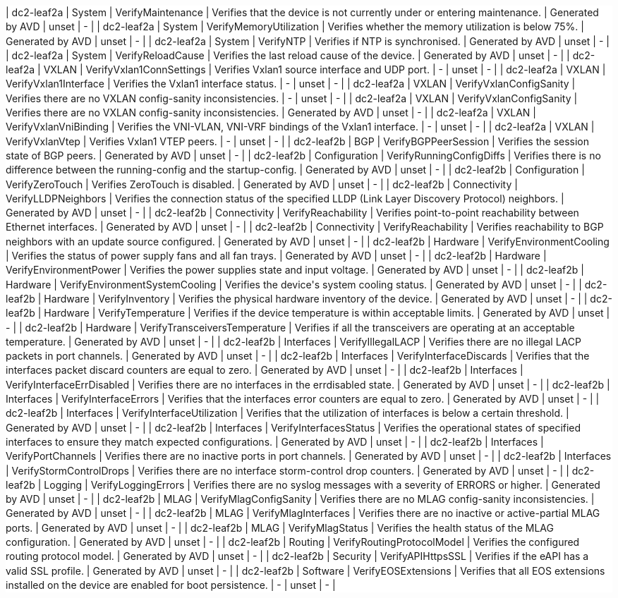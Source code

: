| dc2-leaf2a | System | VerifyMaintenance | Verifies that the device is not currently under or entering maintenance. | Generated by AVD | unset | - |
| dc2-leaf2a | System | VerifyMemoryUtilization | Verifies whether the memory utilization is below 75%. | Generated by AVD | unset | - |
| dc2-leaf2a | System | VerifyNTP | Verifies if NTP is synchronised. | Generated by AVD | unset | - |
| dc2-leaf2a | System | VerifyReloadCause | Verifies the last reload cause of the device. | Generated by AVD | unset | - |
| dc2-leaf2a | VXLAN | VerifyVxlan1ConnSettings | Verifies Vxlan1 source interface and UDP port. | - | unset | - |
| dc2-leaf2a | VXLAN | VerifyVxlan1Interface | Verifies the Vxlan1 interface status. | - | unset | - |
| dc2-leaf2a | VXLAN | VerifyVxlanConfigSanity | Verifies there are no VXLAN config-sanity inconsistencies. | - | unset | - |
| dc2-leaf2a | VXLAN | VerifyVxlanConfigSanity | Verifies there are no VXLAN config-sanity inconsistencies. | Generated by AVD | unset | - |
| dc2-leaf2a | VXLAN | VerifyVxlanVniBinding | Verifies the VNI-VLAN, VNI-VRF bindings of the Vxlan1 interface. | - | unset | - |
| dc2-leaf2a | VXLAN | VerifyVxlanVtep | Verifies Vxlan1 VTEP peers. | - | unset | - |
| dc2-leaf2b | BGP | VerifyBGPPeerSession | Verifies the session state of BGP peers. | Generated by AVD | unset | - |
| dc2-leaf2b | Configuration | VerifyRunningConfigDiffs | Verifies there is no difference between the running-config and the startup-config. | Generated by AVD | unset | - |
| dc2-leaf2b | Configuration | VerifyZeroTouch | Verifies ZeroTouch is disabled. | Generated by AVD | unset | - |
| dc2-leaf2b | Connectivity | VerifyLLDPNeighbors | Verifies the connection status of the specified LLDP (Link Layer Discovery Protocol) neighbors. | Generated by AVD | unset | - |
| dc2-leaf2b | Connectivity | VerifyReachability | Verifies point-to-point reachability between Ethernet interfaces. | Generated by AVD | unset | - |
| dc2-leaf2b | Connectivity | VerifyReachability | Verifies reachability to BGP neighbors with an update source configured. | Generated by AVD | unset | - |
| dc2-leaf2b | Hardware | VerifyEnvironmentCooling | Verifies the status of power supply fans and all fan trays. | Generated by AVD | unset | - |
| dc2-leaf2b | Hardware | VerifyEnvironmentPower | Verifies the power supplies state and input voltage. | Generated by AVD | unset | - |
| dc2-leaf2b | Hardware | VerifyEnvironmentSystemCooling | Verifies the device's system cooling status. | Generated by AVD | unset | - |
| dc2-leaf2b | Hardware | VerifyInventory | Verifies the physical hardware inventory of the device. | Generated by AVD | unset | - |
| dc2-leaf2b | Hardware | VerifyTemperature | Verifies if the device temperature is within acceptable limits. | Generated by AVD | unset | - |
| dc2-leaf2b | Hardware | VerifyTransceiversTemperature | Verifies if all the transceivers are operating at an acceptable temperature. | Generated by AVD | unset | - |
| dc2-leaf2b | Interfaces | VerifyIllegalLACP | Verifies there are no illegal LACP packets in port channels. | Generated by AVD | unset | - |
| dc2-leaf2b | Interfaces | VerifyInterfaceDiscards | Verifies that the interfaces packet discard counters are equal to zero. | Generated by AVD | unset | - |
| dc2-leaf2b | Interfaces | VerifyInterfaceErrDisabled | Verifies there are no interfaces in the errdisabled state. | Generated by AVD | unset | - |
| dc2-leaf2b | Interfaces | VerifyInterfaceErrors | Verifies that the interfaces error counters are equal to zero. | Generated by AVD | unset | - |
| dc2-leaf2b | Interfaces | VerifyInterfaceUtilization | Verifies that the utilization of interfaces is below a certain threshold. | Generated by AVD | unset | - |
| dc2-leaf2b | Interfaces | VerifyInterfacesStatus | Verifies the operational states of specified interfaces to ensure they match expected configurations. | Generated by AVD | unset | - |
| dc2-leaf2b | Interfaces | VerifyPortChannels | Verifies there are no inactive ports in port channels. | Generated by AVD | unset | - |
| dc2-leaf2b | Interfaces | VerifyStormControlDrops | Verifies there are no interface storm-control drop counters. | Generated by AVD | unset | - |
| dc2-leaf2b | Logging | VerifyLoggingErrors | Verifies there are no syslog messages with a severity of ERRORS or higher. | Generated by AVD | unset | - |
| dc2-leaf2b | MLAG | VerifyMlagConfigSanity | Verifies there are no MLAG config-sanity inconsistencies. | Generated by AVD | unset | - |
| dc2-leaf2b | MLAG | VerifyMlagInterfaces | Verifies there are no inactive or active-partial MLAG ports. | Generated by AVD | unset | - |
| dc2-leaf2b | MLAG | VerifyMlagStatus | Verifies the health status of the MLAG configuration. | Generated by AVD | unset | - |
| dc2-leaf2b | Routing | VerifyRoutingProtocolModel | Verifies the configured routing protocol model. | Generated by AVD | unset | - |
| dc2-leaf2b | Security | VerifyAPIHttpsSSL | Verifies if the eAPI has a valid SSL profile. | Generated by AVD | unset | - |
| dc2-leaf2b | Software | VerifyEOSExtensions | Verifies that all EOS extensions installed on the device are enabled for boot persistence. | - | unset | - |